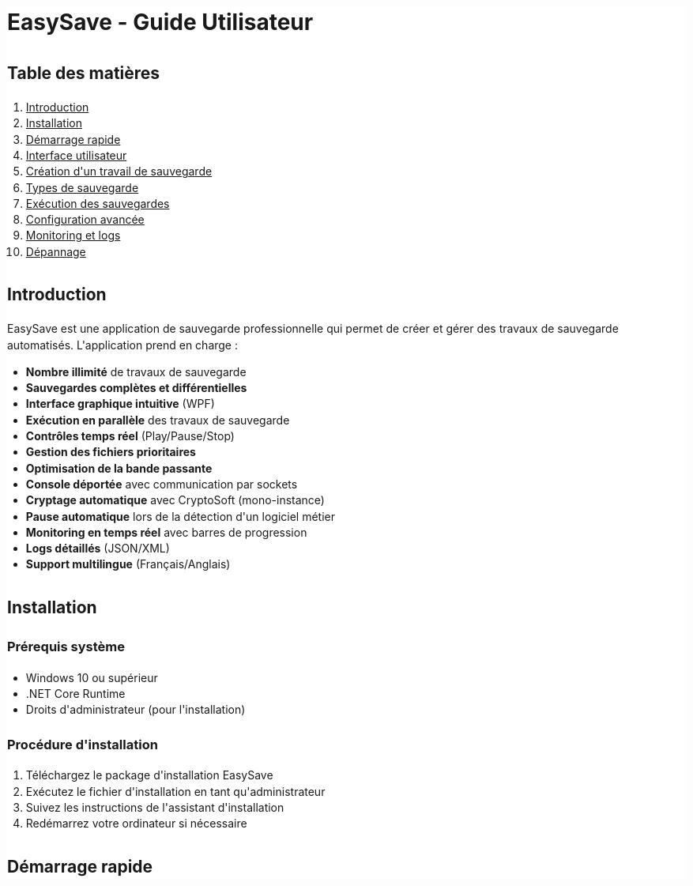 # EasySave - Guide Utilisateur

## Table des matières
1. [Introduction](#introduction)
2. [Installation](#installation)
3. [Démarrage rapide](#démarrage-rapide)
4. [Interface utilisateur](#interface-utilisateur)
5. [Création d'un travail de sauvegarde](#création-dun-travail-de-sauvegarde)
6. [Types de sauvegarde](#types-de-sauvegarde)
7. [Exécution des sauvegardes](#exécution-des-sauvegardes)
8. [Configuration avancée](#configuration-avancée)
9. [Monitoring et logs](#monitoring-et-logs)
10. [Dépannage](#dépannage)

## Introduction

EasySave est une application de sauvegarde professionnelle qui permet de créer et gérer des travaux de sauvegarde automatisés. L'application prend en charge :

- **Nombre illimité** de travaux de sauvegarde
- **Sauvegardes complètes et différentielles**
- **Interface graphique intuitive** (WPF)
- **Exécution en parallèle** des travaux de sauvegarde
- **Contrôles temps réel** (Play/Pause/Stop)
- **Gestion des fichiers prioritaires**
- **Optimisation de la bande passante**
- **Console déportée** avec communication par sockets
- **Cryptage automatique** avec CryptoSoft (mono-instance)
- **Pause automatique** lors de la détection d'un logiciel métier
- **Monitoring en temps réel** avec barres de progression
- **Logs détaillés** (JSON/XML)
- **Support multilingue** (Français/Anglais)

## Installation

### Prérequis système
- Windows 10 ou supérieur
- .NET Core Runtime
- Droits d'administrateur (pour l'installation)

### Procédure d'installation
1. Téléchargez le package d'installation EasySave
2. Exécutez le fichier d'installation en tant qu'administrateur
3. Suivez les instructions de l'assistant d'installation
4. Redémarrez votre ordinateur si nécessaire

## Démarrage rapide
